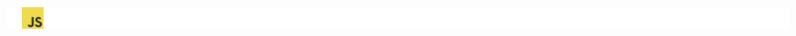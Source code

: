 </a>&nbsp;&nbsp;&nbsp;&nbsp;<a href="./Reverse%20Linked%20List%20II/Reverse%20Linked%20List%20II.js"><img src="https://github.com/AnasImloul/Leetcode-Solutions/blob/main/icons/javascript.svg" width="24px" align="center"/></a>&nbsp;&nbsp;&nbsp;&nbsp;<a href="./Reverse%20Linked%20List%20II/Reverse%20Linked%20List%20II.txt">